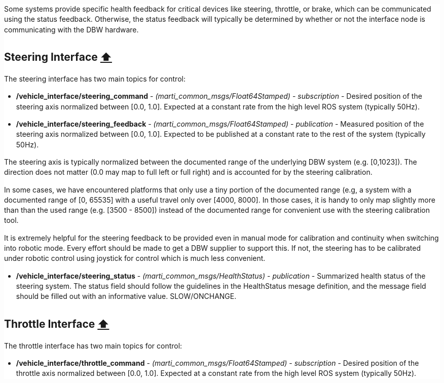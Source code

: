 Some systems provide specific health feedback for critical devices
like steering, throttle, or brake, which can be communicated using the
status feedback.  Otherwise, the status feedback will typically be
determined by whether or not the interface node is communicating with
the DBW hardware.

## Steering Interface [⬆](#swri_dbw_interface)

The steering interface has two main topics for control:

- **/vehicle_interface/steering_command** -
*(marti_common_msgs/Float64Stamped)* - *subscription* - Desired
position of the steering axis normalized between [0.0, 1.0].  Expected
at a constant rate from the high level ROS system (typically 50Hz).

- **/vehicle_interface/steering_feedback** -
*(marti_common_msgs/Float64Stamped)* - *publication* - Measured
position of the steering axis normalized between [0.0, 1.0].  Expected
to be published at a constant rate to the rest of the system
(typically 50Hz).

The steering axis is typically normalized between the documented range
of the underlying DBW system (e.g. [0,1023]).  The direction does not
matter (0.0 may map to full left or full right) and is accounted for
by the steering calibration.

In some cases, we have encountered platforms that only use a tiny
portion of the documented range (e.g, a system with a documented range
of [0, 65535] with a useful travel only over [4000, 8000].  In those
cases, it is handy to only map slightly more than than the used range
(e.g. [3500 - 8500]) instead of the documented range for convenient
use with the steering calibration tool.

It is extremely helpful for the steering feedback to be provided even
in manual mode for calibration and continuity when switching into
robotic mode.  Every effort should be made to get a DBW supplier to
support this.  If not, the steering has to be calibrated under robotic
control using joystick for control which is much less convenient.

- **/vehicle_interface/steering_status** -
*(marti_common_msgs/HealthStatus)* - *publication* - Summarized health status of the
steering system.  The status field should follow the guidelines in the
HealthStatus mesage definition, and the message field should be filled
out with an informative value. SLOW/ONCHANGE.


## Throttle Interface [⬆](#swri_dbw_interface)

The throttle interface has two main topics for control:

- **/vehicle_interface/throttle_command** -
*(marti_common_msgs/Float64Stamped)* - *subscription* - Desired
position of the throttle axis normalized between [0.0, 1.0].  Expected
at a constant rate from the high level ROS system (typically 50Hz).
